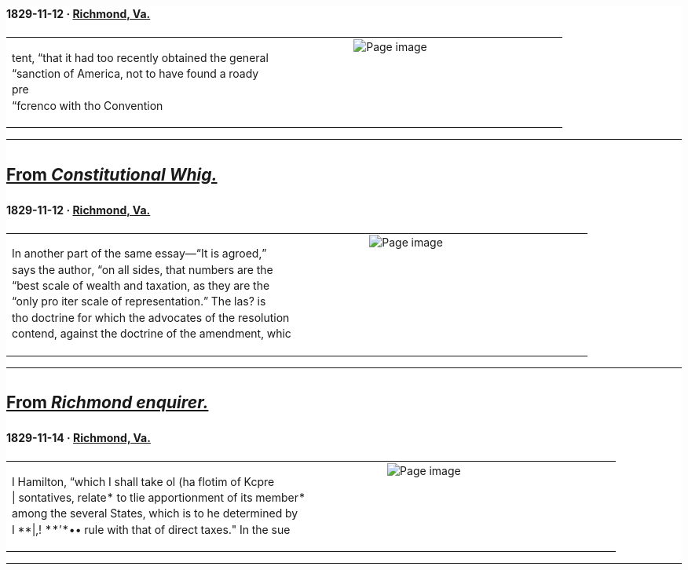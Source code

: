 #### 1829-11-12 &middot; [Richmond, Va.](http://dbpedia.org/resource/Richmond%2C_Virginia)

<table style="width: 100%;"><tr><td style="width: 50%">

  
tent, “that it had too recently obtained the general  
“sanction of America, not to have found a roady pre­  
“fcrenco with tho Convention 
</td><td style="width: 50%; max-height: 75%; margin: auto; display: block;">
<img alt="Page image" src="https://tile.loc.gov/image-services/iiif/service:ndnp:vi:batch_vi_naturals_ver01:data:sn83045110:00414184315:1829111201:0343/pct:3.819334389857369,61.090110962077794,17.45377707342842,1.5648498150632038/!600,600/0/default.jpg"/>
</td>
</tr></table>

---

## [From _Constitutional Whig._](https://www.loc.gov/resource/sn83045110/1829-11-12/ed-1/?sp=1)

#### 1829-11-12 &middot; [Richmond, Va.](http://dbpedia.org/resource/Richmond%2C_Virginia)

<table style="width: 100%;"><tr><td style="width: 50%">

  
In another part of the same essay—“It is agroed,”  
says the author, “on all sides, that numbers are the  
“best scale of wealth and taxation, as they are the  
“only pro iter scale of representation.” The las? is  
tho doctrine for which the advocates of the resolution  
contend, against the doctrine of the amendment, whic
</td><td style="width: 50%; max-height: 75%; margin: auto; display: block;">
<img alt="Page image" src="https://tile.loc.gov/image-services/iiif/service:ndnp:vi:batch_vi_naturals_ver01:data:sn83045110:00414184315:1829111201:0343/pct:3.7876386687797146,62.74844531154737,17.533016376122557,3.3329268788359143/!600,600/0/default.jpg"/>
</td>
</tr></table>

---

## [From _Richmond enquirer._](https://www.loc.gov/resource/sn84024735/1829-11-14/ed-1/?sp=1)

#### 1829-11-14 &middot; [Richmond, Va.](http://dbpedia.org/resource/Richmond%2C_Virginia)

<table style="width: 100%;"><tr><td style="width: 50%">

  
I Hamilton, “which I shall take ol (ha flotim of Kcpre­  
| sontatives, relate* to tlie apportionment of its member*  
among the several States, which is to he determined by  
I **|,! **’*•• rule with that of direct taxes.&quot; In the sue
</td><td style="width: 50%; max-height: 75%; margin: auto; display: block;">
<img alt="Page image" src="https://tile.loc.gov/image-services/iiif/service:ndnp:vi:batch_vi_naturals_ver01:data:sn84024735:00414184030:1829111401:0147/pct:33.861650125907275,85.16180858388799,15.410062706759492,1.9088057531940938/!600,600/0/default.jpg"/>
</td>
</tr></table>

---